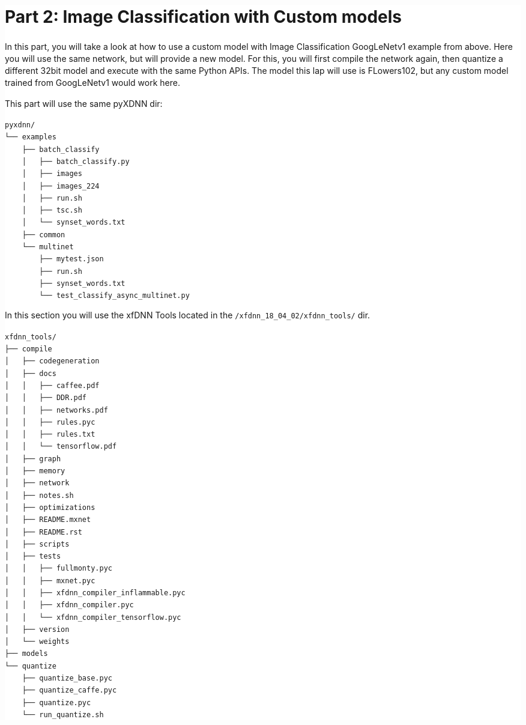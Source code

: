 # Part 2: Image Classification with Custom models
In this part, you will take a look at how to use a custom model with Image Classification GoogLeNetv1 example from above. Here you will use the same network, but will provide a new model. For this, you will first compile the network again, then quantize a different 32bit model and execute with the same Python APIs. The model this lap will use is FLowers102, but any custom model trained from GoogLeNetv1 would work here.

This part will use the same pyXDNN dir:

```sh
pyxdnn/
└── examples
    ├── batch_classify
    │   ├── batch_classify.py
    │   ├── images
    │   ├── images_224
    │   ├── run.sh
    │   ├── tsc.sh
    │   └── synset_words.txt
    ├── common
    └── multinet
        ├── mytest.json
        ├── run.sh
        ├── synset_words.txt
        └── test_classify_async_multinet.py
```

In this section you will use the xfDNN Tools located in the `/xfdnn_18_04_02/xfdnn_tools/` dir.
```sh
xfdnn_tools/
├── compile
│   ├── codegeneration
│   ├── docs
│   │   ├── caffee.pdf
│   │   ├── DDR.pdf
│   │   ├── networks.pdf
│   │   ├── rules.pyc
│   │   ├── rules.txt
│   │   └── tensorflow.pdf
│   ├── graph
│   ├── memory
│   ├── network
│   ├── notes.sh
│   ├── optimizations
│   ├── README.mxnet
│   ├── README.rst
│   ├── scripts
│   ├── tests
│   │   ├── fullmonty.pyc
│   │   ├── mxnet.pyc
│   │   ├── xfdnn_compiler_inflammable.pyc
│   │   ├── xfdnn_compiler.pyc
│   │   └── xfdnn_compiler_tensorflow.pyc
│   ├── version
│   └── weights
├── models
└── quantize
    ├── quantize_base.pyc
    ├── quantize_caffe.pyc
    ├── quantize.pyc
    └── run_quantize.sh
```
